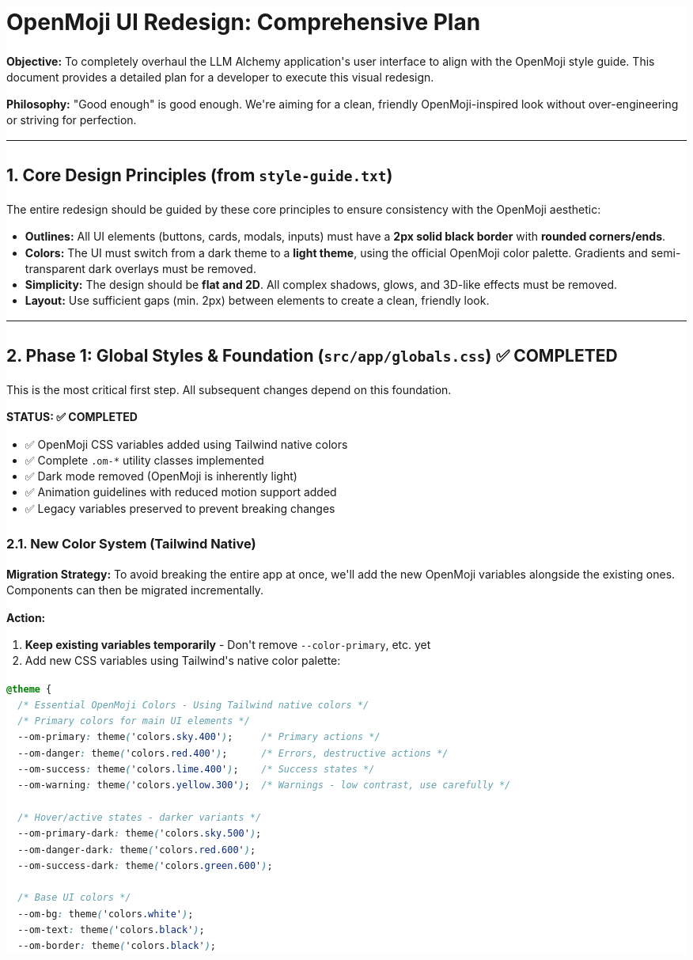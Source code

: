 # OpenMoji UI Redesign: Comprehensive Plan

**Objective:** To completely overhaul the LLM Alchemy application's user interface to align with the OpenMoji style guide. This document provides a detailed plan for a developer to execute this visual redesign.

**Philosophy:** "Good enough" is good enough. We're aiming for a clean, friendly OpenMoji-inspired look without over-engineering or striving for perfection.

---

## 1. Core Design Principles (from `style-guide.txt`)

The entire redesign should be guided by these core principles to ensure consistency with the OpenMoji aesthetic:

-   **Outlines:** All UI elements (buttons, cards, modals, inputs) must have a **2px solid black border** with **rounded corners/ends**.
-   **Colors:** The UI must switch from a dark theme to a **light theme**, using the official OpenMoji color palette. Gradients and semi-transparent dark overlays must be removed.
-   **Simplicity:** The design should be **flat and 2D**. All complex shadows, glows, and 3D-like effects must be removed.
-   **Layout:** Use sufficient gaps (min. 2px) between elements to create a clean, friendly look.

---

## 2. Phase 1: Global Styles & Foundation (`src/app/globals.css`) ✅ COMPLETED

This is the most critical first step. All subsequent changes depend on this foundation.

**STATUS: ✅ COMPLETED**
- ✅ OpenMoji CSS variables added using Tailwind native colors
- ✅ Complete `.om-*` utility classes implemented
- ✅ Dark mode removed (OpenMoji is inherently light)
- ✅ Animation guidelines with reduced motion support added
- ✅ Legacy variables preserved to prevent breaking changes

### 2.1. New Color System (Tailwind Native)

**Migration Strategy:** To avoid breaking the entire app at once, we'll add the new OpenMoji variables alongside the existing ones. Components can then be migrated incrementally.

**Action:**
1.  **Keep existing variables temporarily** - Don't remove `--color-primary`, etc. yet
2.  Add new CSS variables using Tailwind's native color palette:

```css
@theme {
  /* Essential OpenMoji Colors - Using Tailwind native colors */
  /* Primary colors for main UI elements */
  --om-primary: theme('colors.sky.400');     /* Primary actions */
  --om-danger: theme('colors.red.400');      /* Errors, destructive actions */
  --om-success: theme('colors.lime.400');    /* Success states */
  --om-warning: theme('colors.yellow.300');  /* Warnings - low contrast, use carefully */
  
  /* Hover/active states - darker variants */
  --om-primary-dark: theme('colors.sky.500');
  --om-danger-dark: theme('colors.red.600');
  --om-success-dark: theme('colors.green.600');
  
  /* Base UI colors */
  --om-bg: theme('colors.white');
  --om-text: theme('colors.black');
  --om-border: theme('colors.black');
```